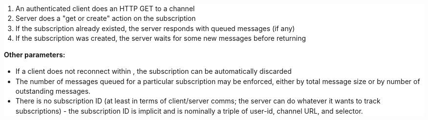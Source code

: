 1. An authenticated client does an HTTP GET to a channel
2. Server does a "get or create" action on the subscription
3. If the subscription already existed, the server responds with queued messages (if any)
4. If the subscription was created, the server waits for some new messages before returning

**Other parameters:**

* If a client does not reconnect within <timeout>, the subscription can be automatically discarded
* The number of messages queued for a particular subscription may be enforced, either by total message size or by number of outstanding messages.
* There is no subscription ID (at least in terms of client/server comms; the server can do whatever it wants to track subscriptions) - the subscription ID is implicit and is nominally a triple of user-id, channel URL, and selector.
